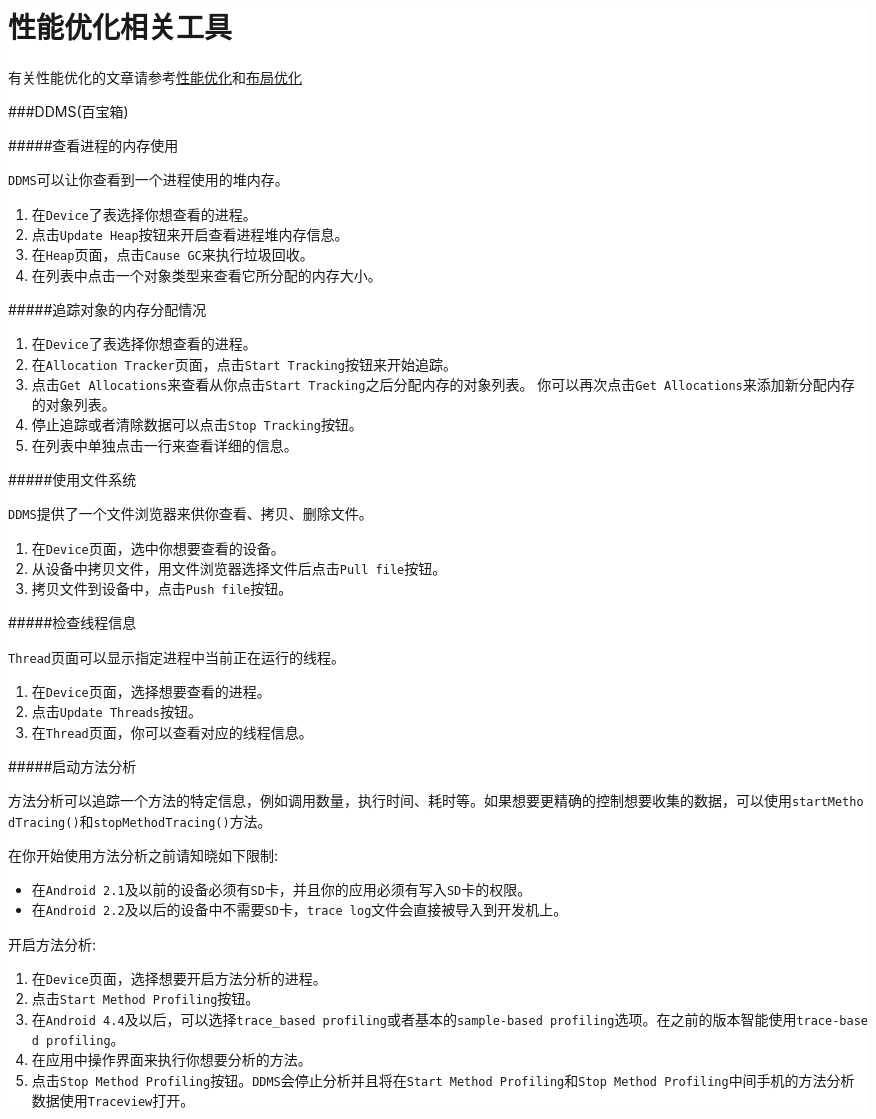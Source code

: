 性能优化相关工具
===

有关性能优化的文章请参考[性能优化](https://github.com/CharonChui/AndroidNote/blob/master/Android%E5%8A%A0%E5%BC%BA/%E6%80%A7%E8%83%BD%E4%BC%98%E5%8C%96.md)和[布局优化](https://github.com/CharonChui/AndroidNote/blob/master/Android%E5%8A%A0%E5%BC%BA/%E5%B8%83%E5%B1%80%E4%BC%98%E5%8C%96.md)    


###DDMS(百宝箱)

#####查看进程的内存使用

`DDMS`可以让你查看到一个进程使用的堆内存。    
1. 在`Device`了表选择你想查看的进程。
2. 点击`Update Heap`按钮来开启查看进程堆内存信息。
3. 在`Heap`页面，点击`Cause GC`来执行垃圾回收。
4. 在列表中点击一个对象类型来查看它所分配的内存大小。   

#####追踪对象的内存分配情况     

1. 在`Device`了表选择你想查看的进程。
2. 在`Allocation Tracker`页面，点击`Start Tracking`按钮来开始追踪。
3. 点击`Get Allocations`来查看从你点击`Start Tracking`之后分配内存的对象列表。 你可以再次点击`Get Allocations`来添加新分配内存的对象列表。 
4. 停止追踪或者清除数据可以点击`Stop Tracking`按钮。 
5. 在列表中单独点击一行来查看详细的信息。

#####使用文件系统

`DDMS`提供了一个文件浏览器来供你查看、拷贝、删除文件。
1. 在`Device`页面，选中你想要查看的设备。
2. 从设备中拷贝文件，用文件浏览器选择文件后点击`Pull file`按钮。
3. 拷贝文件到设备中，点击`Push file`按钮。

#####检查线程信息  


`Thread`页面可以显示指定进程中当前正在运行的线程。 

1. 在`Device`页面，选择想要查看的进程。 
2. 点击`Update Threads`按钮。   
3. 在`Thread`页面，你可以查看对应的线程信息。 

#####启动方法分析

方法分析可以追踪一个方法的特定信息，例如调用数量，执行时间、耗时等。如果想要更精确的控制想要收集的数据，可以使用`startMethodTracing()`和`stopMethodTracing()`方法。    

在你开始使用方法分析之前请知晓如下限制:    

- 在`Android 2.1`及以前的设备必须有`SD`卡，并且你的应用必须有写入`SD`卡的权限。 
- 在`Android 2.2`及以后的设备中不需要`SD`卡，`trace log`文件会直接被导入到开发机上。

开启方法分析:    

1. 在`Device`页面，选择想要开启方法分析的进程。
2. 点击`Start Method Profiling`按钮。
3. 在`Android 4.4`及以后，可以选择`trace_based profiling`或者基本的`sample-based profiling`选项。在之前的版本智能使用`trace-based profiling`。
4. 在应用中操作界面来执行你想要分析的方法。 
5. 点击`Stop Method Profiling`按钮。`DDMS`会停止分析并且将在`Start Method Profiling`和`Stop Method Profiling`中间手机的方法分析数据使用`Traceview`打开。   

